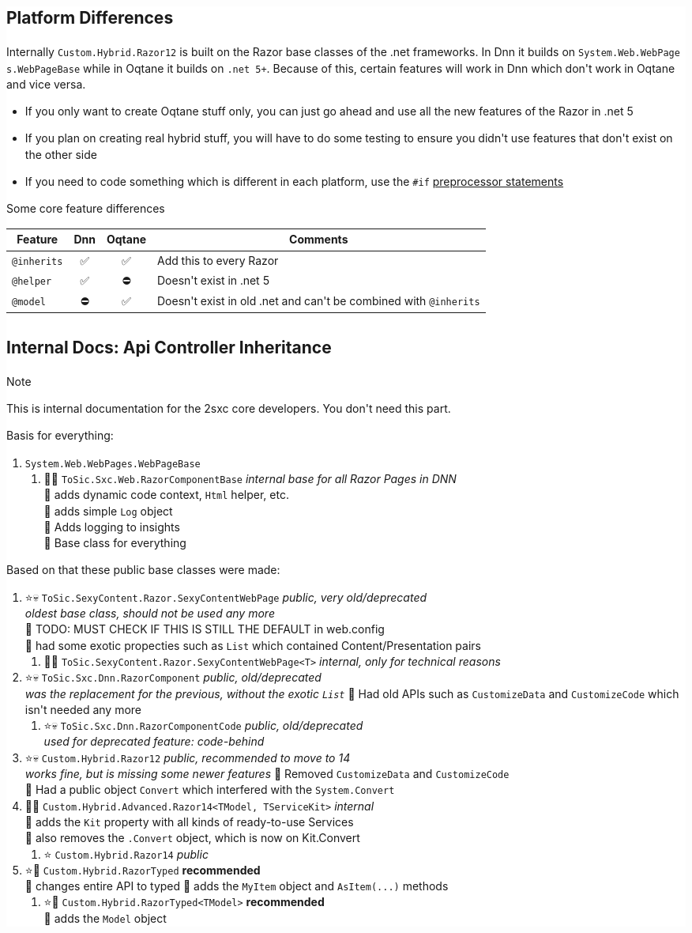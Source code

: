 

## Platform Differences

Internally `Custom.Hybrid.Razor12` is built on the Razor base classes of the .net frameworks.
In Dnn it builds on `System.Web.WebPages.WebPageBase` while in Oqtane it builds on `.net 5+`. Because of this, certain features will work in Dnn which don't work in Oqtane and vice versa.

* If you only want to create Oqtane stuff only, you can just go ahead and use all the new features of the Razor in .net 5

* If you plan on creating real hybrid stuff, you will have to do some testing to ensure you didn't use features that don't exist on the other side

* If you need to code something which is different in each platform, use the `#if` [preprocessor statements](xref:NetCode.Razor.Hybrid.Index)

Some core feature differences

| Feature | Dnn | Oqtane | Comments
| --- | :-: | :-: | ---
| `@inherits` | ✅ | ✅ | Add this to every Razor
| `@helper` | ✅ | ⛔ | Doesn't exist in .net 5
| `@model` | ⛔ | ✅ | Doesn't exist in old .net and can't be combined with `@inherits`

## Internal Docs: Api Controller Inheritance

> [!NOTE]
> This is internal documentation for the 2sxc core developers.
> You don't need this part.

Basis for everything:

1. `System.Web.WebPages.WebPageBase`
    1. 🥷🏽 `ToSic.Sxc.Web.RazorComponentBase`
        _internal base for all Razor Pages in DNN_  
        🔹 adds dynamic code context, `Html` helper, etc.  
        🔹 adds simple `Log` object  
        🔹 Adds logging to insights  
        🔹 Base class for everything

Based on that these public base classes were made:

1. ⭐💀 `ToSic.SexyContent.Razor.SexyContentWebPage` _public, very old/deprecated_  
    _oldest base class, should not be used any more_  
    🔹 TODO: MUST CHECK IF THIS IS STILL THE DEFAULT in web.config  
    🔹 had some exotic propecties such as `List` which contained Content/Presentation pairs  
    1. 🥷🏽 `ToSic.SexyContent.Razor.SexyContentWebPage<T>` _internal, only for technical reasons_
1. ⭐💀 `ToSic.Sxc.Dnn.RazorComponent` _public, old/deprecated_  
    _was the replacement for the previous, without the exotic `List`_
    🔹 Had old APIs such as `CustomizeData` and `CustomizeCode` which isn't needed any more  
    1. ⭐💀 `ToSic.Sxc.Dnn.RazorComponentCode` _public, old/deprecated_  
      _used for deprecated feature: code-behind_
1. ⭐💀 `Custom.Hybrid.Razor12` _public, recommended to move to 14_  
    _works fine, but is missing some newer features_
    🔹 Removed `CustomizeData` and `CustomizeCode`  
    🔹 Had a public object `Convert` which interfered with the `System.Convert`
1. 🥷🏽 `Custom.Hybrid.Advanced.Razor14<TModel, TServiceKit>` _internal_  
    🔹 adds the `Kit` property with all kinds of ready-to-use Services  
    🔹 also removes the `.Convert` object, which is now on Kit.Convert
    1. ⭐ `Custom.Hybrid.Razor14` _public_
1. ⭐🌟 `Custom.Hybrid.RazorTyped` **recommended**  
    🔹 changes entire API to typed
    🔹 adds the `MyItem` object and `AsItem(...)` methods
    1. ⭐🌟 `Custom.Hybrid.RazorTyped<TModel>` **recommended**  
       🔹 adds the `Model` object